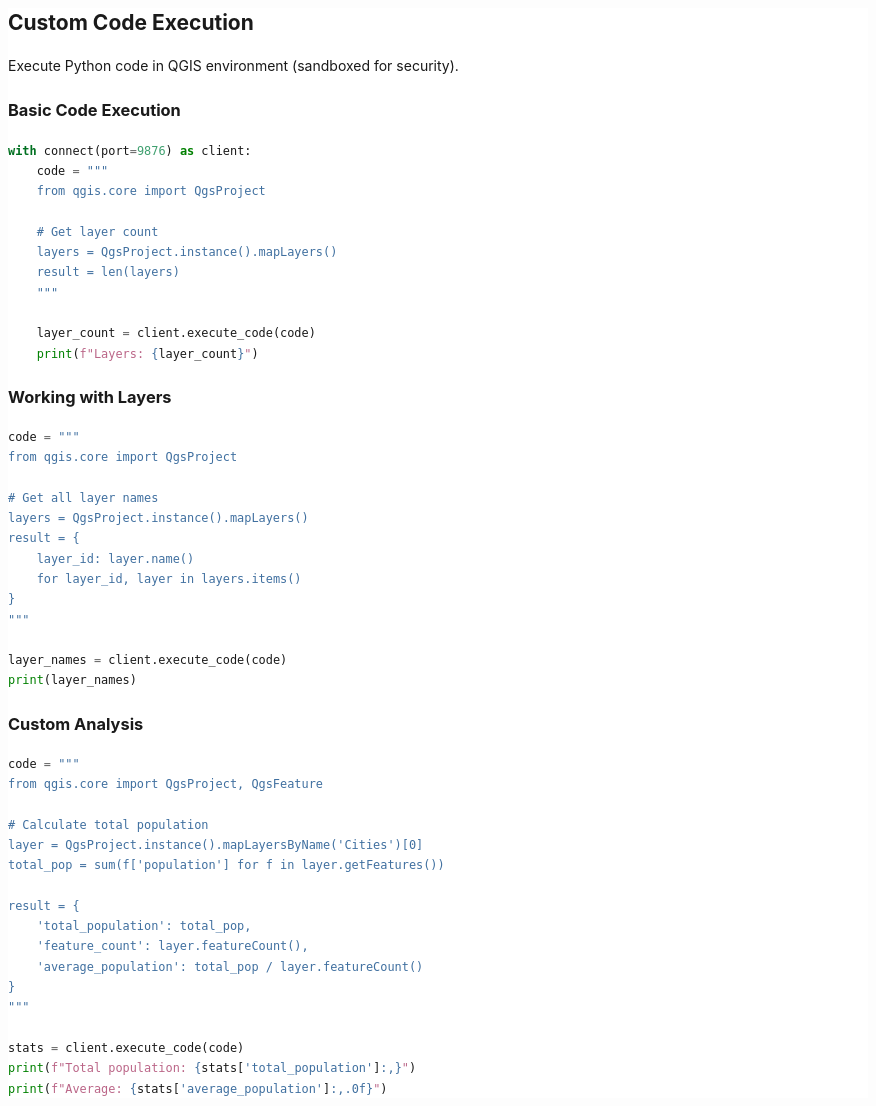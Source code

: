
## Custom Code Execution

Execute Python code in QGIS environment (sandboxed for security).

### Basic Code Execution

```python
with connect(port=9876) as client:
    code = """
    from qgis.core import QgsProject

    # Get layer count
    layers = QgsProject.instance().mapLayers()
    result = len(layers)
    """

    layer_count = client.execute_code(code)
    print(f"Layers: {layer_count}")
```

### Working with Layers

```python
code = """
from qgis.core import QgsProject

# Get all layer names
layers = QgsProject.instance().mapLayers()
result = {
    layer_id: layer.name()
    for layer_id, layer in layers.items()
}
"""

layer_names = client.execute_code(code)
print(layer_names)
```

### Custom Analysis

```python
code = """
from qgis.core import QgsProject, QgsFeature

# Calculate total population
layer = QgsProject.instance().mapLayersByName('Cities')[0]
total_pop = sum(f['population'] for f in layer.getFeatures())

result = {
    'total_population': total_pop,
    'feature_count': layer.featureCount(),
    'average_population': total_pop / layer.featureCount()
}
"""

stats = client.execute_code(code)
print(f"Total population: {stats['total_population']:,}")
print(f"Average: {stats['average_population']:,.0f}")
```
